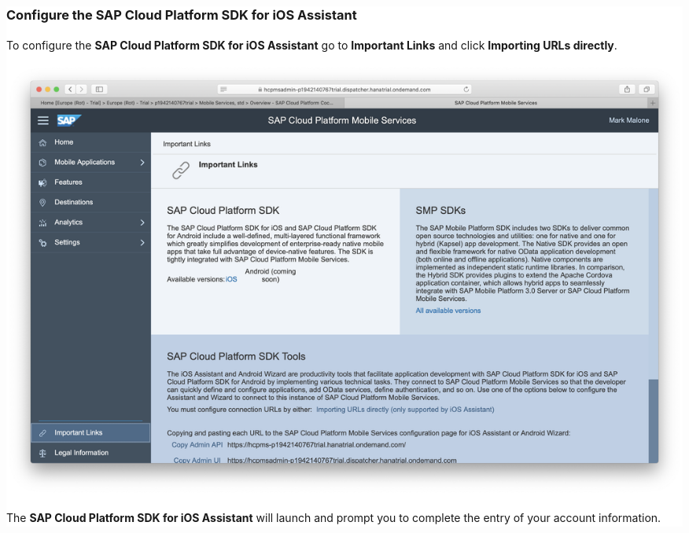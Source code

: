 
### Configure the SAP Cloud Platform SDK for iOS Assistant

To configure the **SAP Cloud Platform SDK for iOS Assistant** go to **Important Links** and click **Importing URLs directly**.

![Entity-Viewer](/images/entity-viewer/entity-viewer-5.png)

The **SAP Cloud Platform SDK for iOS Assistant** will launch and prompt you to complete the entry of your account information.
